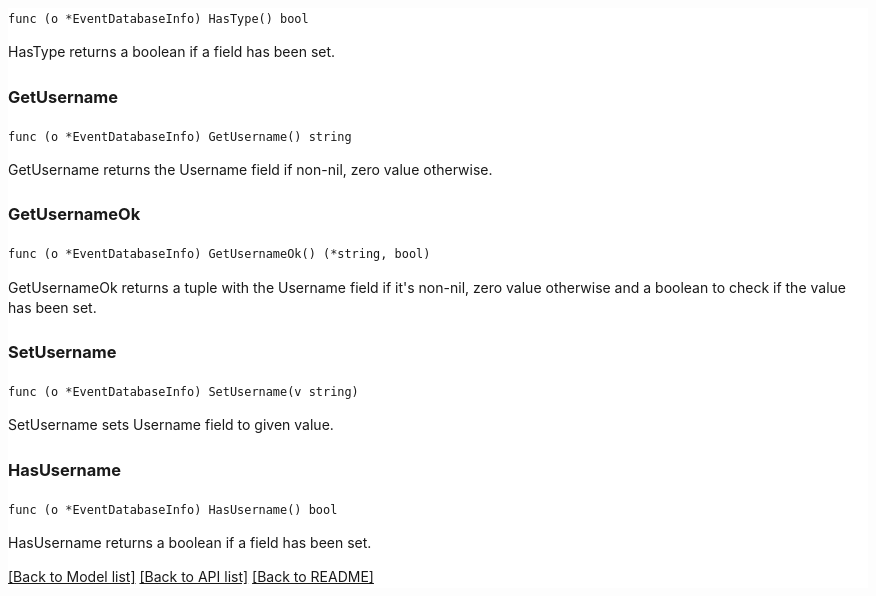 `func (o *EventDatabaseInfo) HasType() bool`

HasType returns a boolean if a field has been set.

### GetUsername

`func (o *EventDatabaseInfo) GetUsername() string`

GetUsername returns the Username field if non-nil, zero value otherwise.

### GetUsernameOk

`func (o *EventDatabaseInfo) GetUsernameOk() (*string, bool)`

GetUsernameOk returns a tuple with the Username field if it's non-nil, zero value otherwise
and a boolean to check if the value has been set.

### SetUsername

`func (o *EventDatabaseInfo) SetUsername(v string)`

SetUsername sets Username field to given value.

### HasUsername

`func (o *EventDatabaseInfo) HasUsername() bool`

HasUsername returns a boolean if a field has been set.


[[Back to Model list]](../README.md#documentation-for-models) [[Back to API list]](../README.md#documentation-for-api-endpoints) [[Back to README]](../README.md)


